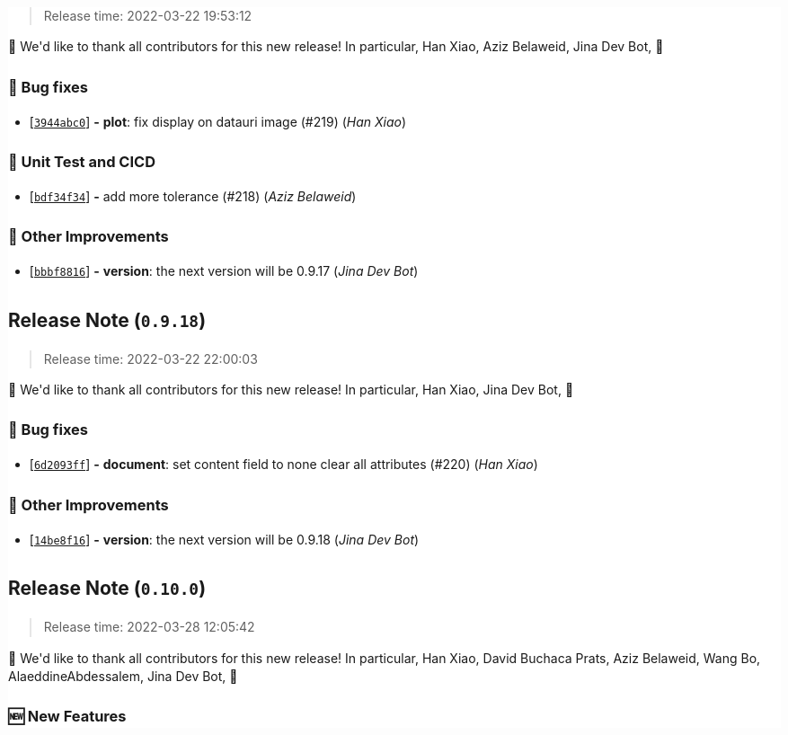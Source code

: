 > Release time: 2022-03-22 19:53:12



🙇 We'd like to thank all contributors for this new release! In particular,
 Han Xiao,  Aziz Belaweid,  Jina Dev Bot,  🙇


### 🐞 Bug fixes

 - [[```3944abc0```](https://github.com/jina-ai/docarray/commit/3944abc0f98c547c0345b9a0ea8464a33b9481ca)] __-__ __plot__: fix display on datauri image (#219) (*Han Xiao*)

### 🏁 Unit Test and CICD

 - [[```bdf34f34```](https://github.com/jina-ai/docarray/commit/bdf34f34154979952cc288169ed9f04bfa382479)] __-__ add more tolerance (#218) (*Aziz Belaweid*)

### 🍹 Other Improvements

 - [[```bbbf8816```](https://github.com/jina-ai/docarray/commit/bbbf881650af26a8d69ca923e7ca5e1417effc79)] __-__ __version__: the next version will be 0.9.17 (*Jina Dev Bot*)

<a name=release-note-0-9-18></a>
## Release Note (`0.9.18`)

> Release time: 2022-03-22 22:00:03



🙇 We'd like to thank all contributors for this new release! In particular,
 Han Xiao,  Jina Dev Bot,  🙇


### 🐞 Bug fixes

 - [[```6d2093ff```](https://github.com/jina-ai/docarray/commit/6d2093ff91766580a5021be090abe503b6472ffb)] __-__ __document__: set content field to none clear all attributes (#220) (*Han Xiao*)

### 🍹 Other Improvements

 - [[```14be8f16```](https://github.com/jina-ai/docarray/commit/14be8f165fb0c8b547b5ed903362607b37acf1ab)] __-__ __version__: the next version will be 0.9.18 (*Jina Dev Bot*)

<a name=release-note-0-10-0></a>
## Release Note (`0.10.0`)

> Release time: 2022-03-28 12:05:42



🙇 We'd like to thank all contributors for this new release! In particular,
 Han Xiao,  David Buchaca Prats,  Aziz Belaweid,  Wang Bo,  AlaeddineAbdessalem,  Jina Dev Bot,  🙇


### 🆕 New Features
